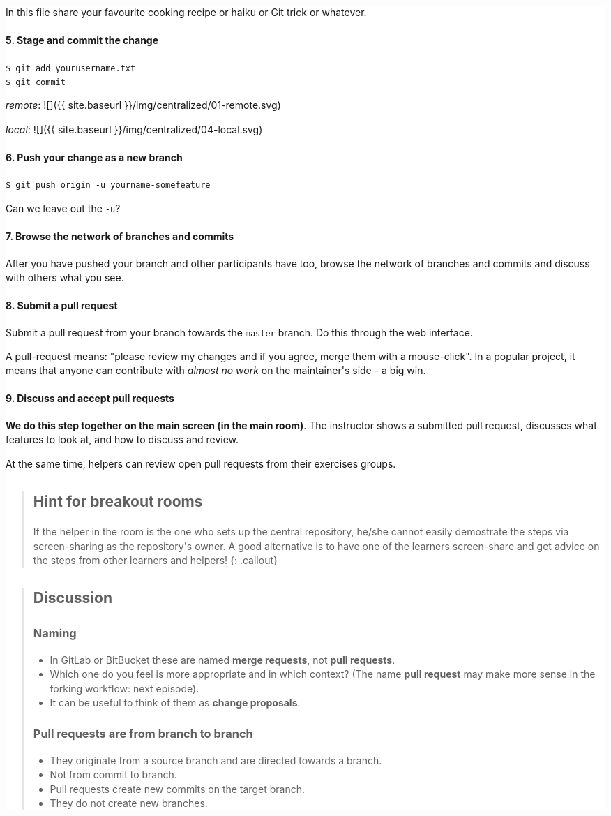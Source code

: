 In this file share your favourite cooking recipe or haiku or Git trick or whatever.


#### 5. Stage and commit the change

```
$ git add yourusername.txt
$ git commit
```

*remote*: ![]({{ site.baseurl }}/img/centralized/01-remote.svg)

*local*: ![]({{ site.baseurl }}/img/centralized/04-local.svg)


#### 6. Push your change as a new branch

```
$ git push origin -u yourname-somefeature
```

Can we leave out the `-u`?


#### 7. Browse the network of branches and commits

After you have pushed your branch and other participants have too, browse the
network of branches and commits and discuss with others what you see.


#### 8. Submit a pull request

Submit a pull request from your branch towards the `master` branch.
Do this through the web interface.

A pull-request means: "please review my changes and if you agree, merge them with a mouse-click". In a popular project, it means that anyone can
contribute with *almost no work* on the maintainer's side - a big win.


#### 9. Discuss and accept pull requests

**We do this step together on the main screen (in the main room)**. The instructor shows a submitted
pull request, discusses what features to look at, and how to discuss and review.

At the same time, helpers can review open pull requests from their exercises groups.

> ## Hint for breakout rooms
>
> If the helper in the room is the one who sets up the central repository, he/she
> cannot easily demostrate the steps via screen-sharing as the repository's owner. A
> good alternative is to have one of the learners screen-share and get advice on the
> steps from other learners and helpers!
{: .callout}

> ## Discussion
>
> ### Naming
>
> - In GitLab or BitBucket these are named **merge requests**, not **pull requests**.
> - Which one do you feel is more appropriate and in which
>   context? (The name **pull request** may make more sense in the forking workflow: next episode).
> - It can be useful to think of them as **change proposals**.
>
> ### Pull requests are from branch to branch
>
> - They originate from a source branch and are directed towards a branch.
> - Not from commit to branch.
> - Pull requests create new commits on the target branch.
> - They do not create new branches.
>